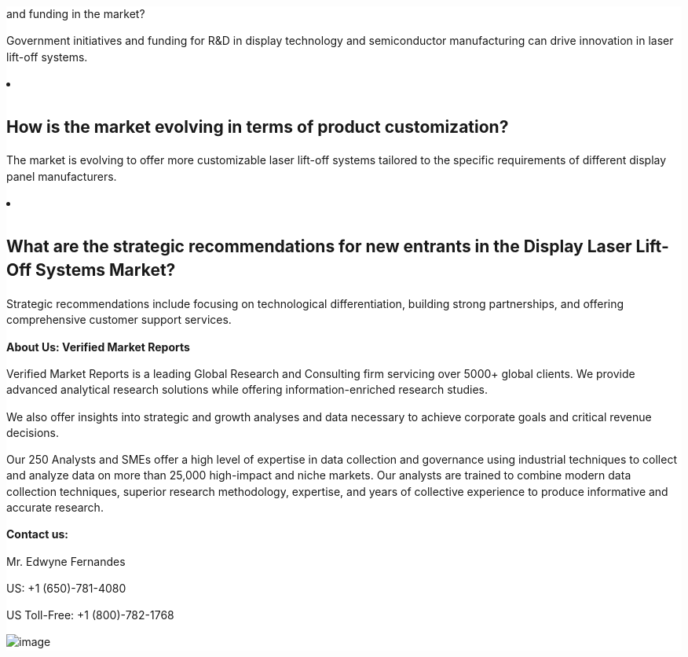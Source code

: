 and funding in the market?</h2>    <p>Government initiatives and funding for R&D in display technology and semiconductor manufacturing can drive innovation in laser lift-off systems.</p>  </li>  <li>    <h2>How is the market evolving in terms of product customization?</h2>    <p>The market is evolving to offer more customizable laser lift-off systems tailored to the specific requirements of different display panel manufacturers.</p>  </li>  <li>    <h2>What are the strategic recommendations for new entrants in the Display Laser Lift-Off Systems Market?</h2>    <p>Strategic recommendations include focusing on technological differentiation, building strong partnerships, and offering comprehensive customer support services.</p>  </li></ol></body></html><p id="" class=""><strong>About Us: Verified Market Reports</strong></p><p id="" class="">Verified Market Reports is a leading Global Research and Consulting firm servicing over 5000+ global clients. We provide advanced analytical research solutions while offering information-enriched research studies.</p><p id="" class="">We also offer insights into strategic and growth analyses and data necessary to achieve corporate goals and critical revenue decisions.</p><p id="" class="">Our 250 Analysts and SMEs offer a high level of expertise in data collection and governance using industrial techniques to collect and analyze data on more than 25,000 high-impact and niche markets. Our analysts are trained to combine modern data collection techniques, superior research methodology, expertise, and years of collective experience to produce informative and accurate research.</p><p id="" class=""><strong>Contact us:</strong></p><p id="" class="">Mr. Edwyne Fernandes</p><p id="" class="">US: +1 (650)-781-4080</p><p id="" class="">US Toll-Free: +1 (800)-782-1768</p>
![image](https://github.com/user-attachments/assets/23f3e068-6ea2-4990-aca9-24c07188803b)
